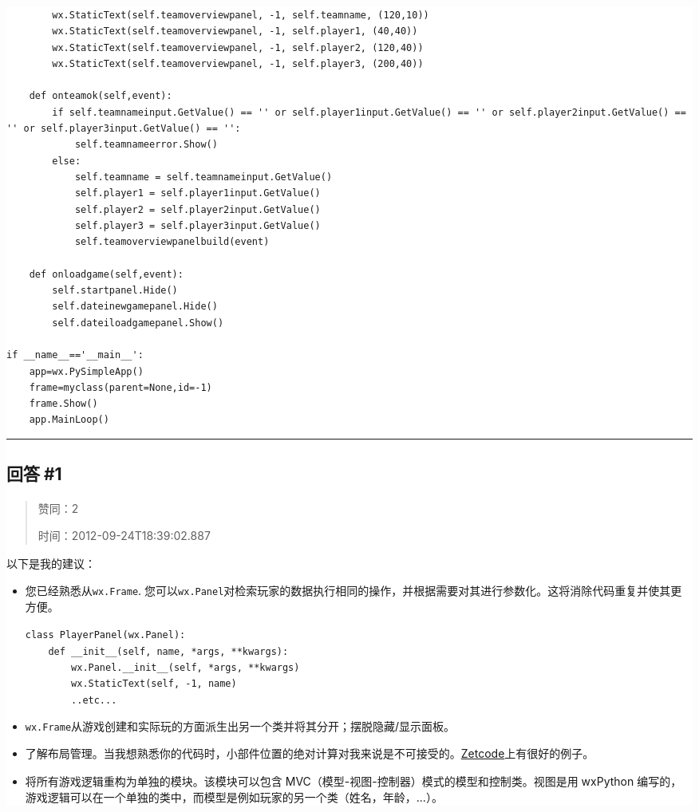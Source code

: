 ```
        wx.StaticText(self.teamoverviewpanel, -1, self.teamname, (120,10))
        wx.StaticText(self.teamoverviewpanel, -1, self.player1, (40,40))
        wx.StaticText(self.teamoverviewpanel, -1, self.player2, (120,40))
        wx.StaticText(self.teamoverviewpanel, -1, self.player3, (200,40))

    def onteamok(self,event):
        if self.teamnameinput.GetValue() == '' or self.player1input.GetValue() == '' or self.player2input.GetValue() == '' or self.player3input.GetValue() == '':
            self.teamnameerror.Show()
        else:
            self.teamname = self.teamnameinput.GetValue()
            self.player1 = self.player1input.GetValue()
            self.player2 = self.player2input.GetValue()
            self.player3 = self.player3input.GetValue()
            self.teamoverviewpanelbuild(event)

    def onloadgame(self,event):
        self.startpanel.Hide()
        self.dateinewgamepanel.Hide()
        self.dateiloadgamepanel.Show()

if __name__=='__main__':
    app=wx.PySimpleApp()
    frame=myclass(parent=None,id=-1)
    frame.Show()
    app.MainLoop() 
```

* * *

## 回答 #1

> 赞同：2
> 
> 时间：2012-09-24T18:39:02.887

以下是我的建议：

*   您已经熟悉从`wx.Frame`. 您可以`wx.Panel`对检索玩家的数据执行相同的操作，并根据需要对其进行参数化。这将消除代码重复并使其更方便。

    ```
    class PlayerPanel(wx.Panel):
        def __init__(self, name, *args, **kwargs):
            wx.Panel.__init__(self, *args, **kwargs)
            wx.StaticText(self, -1, name)
            ..etc... 
    ```

*   `wx.Frame`从游戏创建和实际玩的方面派生出另一个类并将其分开；摆脱隐藏/显示面板。

*   了解布局管理。当我想熟悉你的代码时，小部件位置的绝对计算对我来说是不可接受的。[Zetcode](http://zetcode.com/wxpython/)上有很好的例子。

*   将所有游戏逻辑重构为单独的模块。该模块可以包含 MVC（模型-视图-控制器）模式的模型和控制类。视图是用 wxPython 编写的，游戏逻辑可以在一个单独的类中，而模型是例如玩家的另一个类（姓名，年龄，...）。
